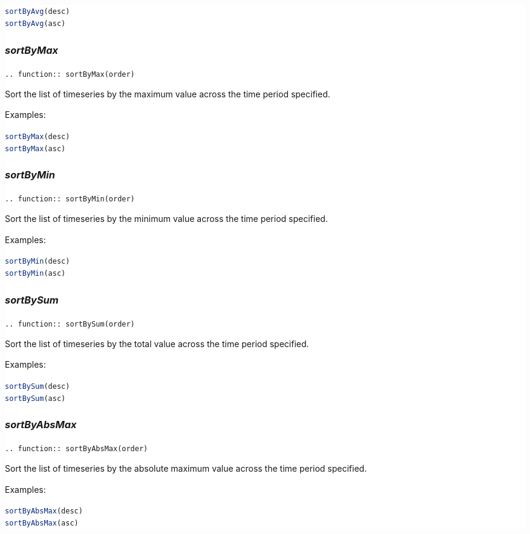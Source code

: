 ```js
sortByAvg(desc)
sortByAvg(asc)
```

### _sortByMax_
```{eval-rst}
.. function:: sortByMax(order)
```

Sort the list of timeseries by the maximum value across the time period specified.

Examples:

```js
sortByMax(desc)
sortByMax(asc)
```

### _sortByMin_
```{eval-rst}
.. function:: sortByMin(order)
```

Sort the list of timeseries by the minimum value across the time period specified.

Examples:

```js
sortByMin(desc)
sortByMin(asc)
```

### _sortBySum_
```{eval-rst}
.. function:: sortBySum(order)
```

Sort the list of timeseries by the total value across the time period specified.

Examples:

```js
sortBySum(desc)
sortBySum(asc)
```

### _sortByAbsMax_
```{eval-rst}
.. function:: sortByAbsMax(order)
```

Sort the list of timeseries by the absolute maximum value across the time period specified.

Examples:

```js
sortByAbsMax(desc)
sortByAbsMax(asc)
```
